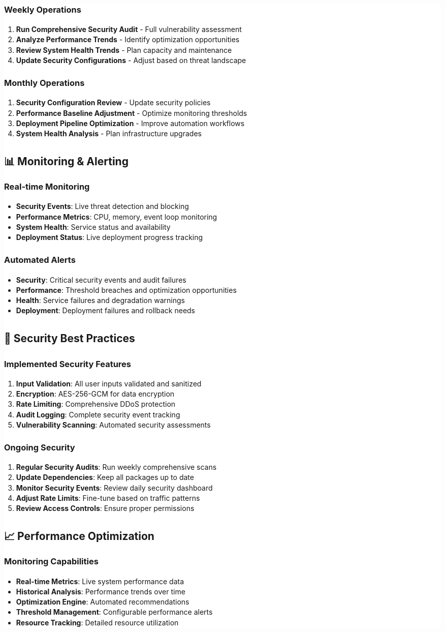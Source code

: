 ### **Weekly Operations**
1. **Run Comprehensive Security Audit** - Full vulnerability assessment
2. **Analyze Performance Trends** - Identify optimization opportunities
3. **Review System Health Trends** - Plan capacity and maintenance
4. **Update Security Configurations** - Adjust based on threat landscape

### **Monthly Operations**
1. **Security Configuration Review** - Update security policies
2. **Performance Baseline Adjustment** - Optimize monitoring thresholds
3. **Deployment Pipeline Optimization** - Improve automation workflows
4. **System Health Analysis** - Plan infrastructure upgrades

## 📊 **Monitoring & Alerting**

### **Real-time Monitoring**
- **Security Events**: Live threat detection and blocking
- **Performance Metrics**: CPU, memory, event loop monitoring
- **System Health**: Service status and availability
- **Deployment Status**: Live deployment progress tracking

### **Automated Alerts**
- **Security**: Critical security events and audit failures
- **Performance**: Threshold breaches and optimization opportunities  
- **Health**: Service failures and degradation warnings
- **Deployment**: Deployment failures and rollback needs

## 🔐 **Security Best Practices**

### **Implemented Security Features**
1. **Input Validation**: All user inputs validated and sanitized
2. **Encryption**: AES-256-GCM for data encryption
3. **Rate Limiting**: Comprehensive DDoS protection
4. **Audit Logging**: Complete security event tracking
5. **Vulnerability Scanning**: Automated security assessments

### **Ongoing Security**
1. **Regular Security Audits**: Run weekly comprehensive scans
2. **Update Dependencies**: Keep all packages up to date
3. **Monitor Security Events**: Review daily security dashboard
4. **Adjust Rate Limits**: Fine-tune based on traffic patterns
5. **Review Access Controls**: Ensure proper permissions

## 📈 **Performance Optimization**

### **Monitoring Capabilities**
- **Real-time Metrics**: Live system performance data
- **Historical Analysis**: Performance trends over time
- **Optimization Engine**: Automated recommendations
- **Threshold Management**: Configurable performance alerts
- **Resource Tracking**: Detailed resource utilization
